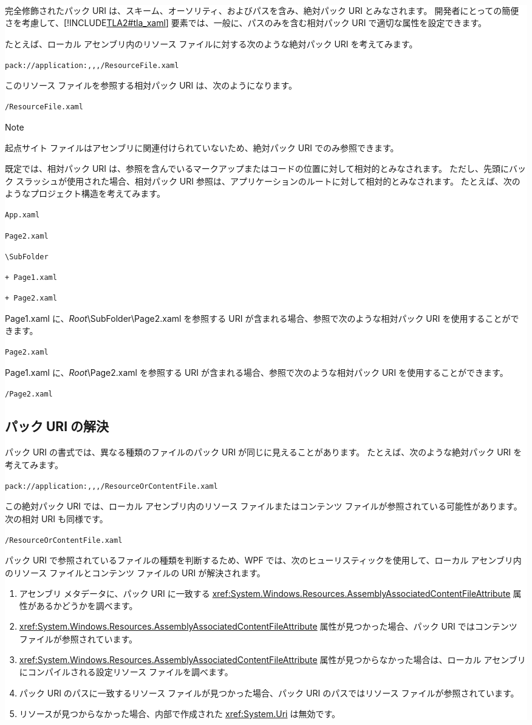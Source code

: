 完全修飾されたパック URI は、スキーム、オーソリティ、およびパスを含み、絶対パック URI とみなされます。 開発者にとっての簡便さを考慮して、[!INCLUDE[TLA2#tla_xaml](../../../../includes/tla2sharptla-xaml-md.md)] 要素では、一般に、パスのみを含む相対パック URI で適切な属性を設定できます。

たとえば、ローカル アセンブリ内のリソース ファイルに対する次のような絶対パック URI を考えてみます。

`pack://application:,,,/ResourceFile.xaml`

このリソース ファイルを参照する相対パック URI は、次のようになります。

`/ResourceFile.xaml`

> [!NOTE]
> 起点サイト ファイルはアセンブリに関連付けられていないため、絶対パック URI でのみ参照できます。

既定では、相対パック URI は、参照を含んでいるマークアップまたはコードの位置に対して相対的とみなされます。 ただし、先頭にバック スラッシュが使用された場合、相対パック URI 参照は、アプリケーションのルートに対して相対的とみなされます。 たとえば、次のようなプロジェクト構造を考えてみます。

`App.xaml`

`Page2.xaml`

`\SubFolder`

`+ Page1.xaml`

`+ Page2.xaml`

Page1.xaml に、*Root*\SubFolder\Page2.xaml を参照する URI が含まれる場合、参照で次のような相対パック URI を使用することができます。

`Page2.xaml`

Page1.xaml に、*Root*\Page2.xaml を参照する URI が含まれる場合、参照で次のような相対パック URI を使用することができます。

`/Page2.xaml`

<a name="Pack_URI_Resolution"></a>

## <a name="pack-uri-resolution"></a>パック URI の解決

パック URI の書式では、異なる種類のファイルのパック URI が同じに見えることがあります。 たとえば、次のような絶対パック URI を考えてみます。

`pack://application:,,,/ResourceOrContentFile.xaml`

この絶対パック URI では、ローカル アセンブリ内のリソース ファイルまたはコンテンツ ファイルが参照されている可能性があります。 次の相対 URI も同様です。

`/ResourceOrContentFile.xaml`

パック URI で参照されているファイルの種類を判断するため、WPF では、次のヒューリスティックを使用して、ローカル アセンブリ内のリソース ファイルとコンテンツ ファイルの URI が解決されます。

1. アセンブリ メタデータに、パック URI に一致する <xref:System.Windows.Resources.AssemblyAssociatedContentFileAttribute> 属性があるかどうかを調べます。

2. <xref:System.Windows.Resources.AssemblyAssociatedContentFileAttribute> 属性が見つかった場合、パック URI ではコンテンツ ファイルが参照されています。

3. <xref:System.Windows.Resources.AssemblyAssociatedContentFileAttribute> 属性が見つからなかった場合は、ローカル アセンブリにコンパイルされる設定リソース ファイルを調べます。

4. パック URI のパスに一致するリソース ファイルが見つかった場合、パック URI のパスではリソース ファイルが参照されています。

5. リソースが見つからなかった場合、内部で作成された <xref:System.Uri> は無効です。
